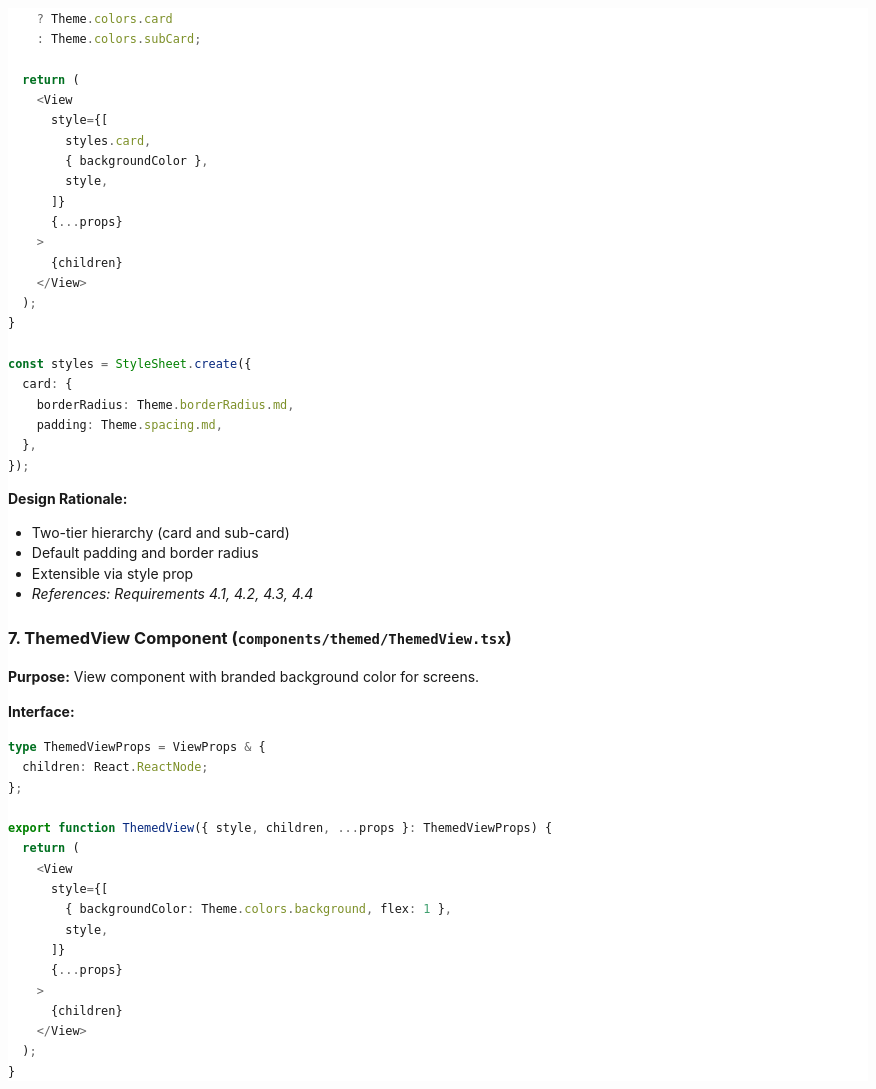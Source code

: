 ```typescript
    ? Theme.colors.card
    : Theme.colors.subCard;

  return (
    <View
      style={[
        styles.card,
        { backgroundColor },
        style,
      ]}
      {...props}
    >
      {children}
    </View>
  );
}

const styles = StyleSheet.create({
  card: {
    borderRadius: Theme.borderRadius.md,
    padding: Theme.spacing.md,
  },
});
```

**Design Rationale:**
- Two-tier hierarchy (card and sub-card)
- Default padding and border radius
- Extensible via style prop
- _References: Requirements 4.1, 4.2, 4.3, 4.4_

### 7. ThemedView Component (`components/themed/ThemedView.tsx`)

**Purpose:** View component with branded background color for screens.

**Interface:**
```typescript
type ThemedViewProps = ViewProps & {
  children: React.ReactNode;
};

export function ThemedView({ style, children, ...props }: ThemedViewProps) {
  return (
    <View
      style={[
        { backgroundColor: Theme.colors.background, flex: 1 },
        style,
      ]}
      {...props}
    >
      {children}
    </View>
  );
}
```

